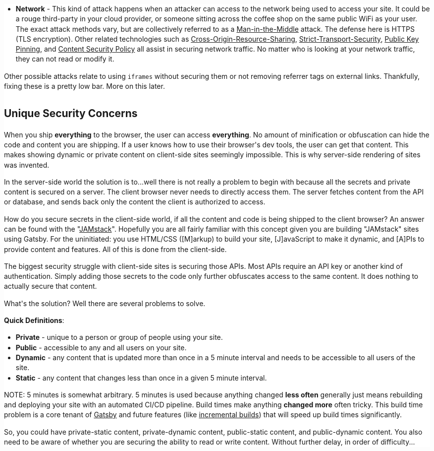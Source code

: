 - **Network** - This kind of attack happens when an attacker can access to the network being used to access your site. It could be a rouge third-party in your cloud provider, or someone sitting across the coffee shop on the same public WiFi as your user. The exact attack methods vary, but are collectively referred to as a [Man-in-the-Middle](https://en.wikipedia.org/wiki/Man-in-the-middle_attack) attack.
  The defense here is HTTPS (TLS encryption). Other related technologies such as [Cross-Origin-Resource-Sharing](https://developer.mozilla.org/en-US/docs/Web/HTTP/CORS), [Strict-Transport-Security](https://developer.mozilla.org/en-US/docs/Web/HTTP/Headers/Strict-Transport-Security), [Public Key Pinning](*https://developer.mozilla.org/en-US/docs/Web/HTTP/Public_Key_Pinning), and [Content Security Policy](https://developer.mozilla.org/en-US/docs/Web/HTTP/CSP) all assist in securing network traffic. No matter who is looking at your network traffic, they can not read or modify it.

Other possible attacks relate to using `iframes` without securing them or not removing referrer tags on external links. Thankfully, fixing these is a pretty low bar. More on this later.

## Unique Security Concerns

When you ship **everything** to the browser, the user can access **everything**. No amount of minification or obfuscation can hide the code and content you are shipping. If a user knows how to use their browser's dev tools, the user can get that content. This makes showing dynamic or private content on client-side sites seemingly impossible. This is why server-side rendering of sites was invented.

In the server-side world the solution is to...well there is not really a problem to begin with because all the secrets and private content is secured on a server. The client browser never needs to directly access them. The server fetches content from the API or database, and sends back only the content the client is authorized to access.

How do you secure secrets in the client-side world, if all the content and code is being shipped to the client browser? An answer can be found with the "[JAMstack](https://jamstack.org/)". Hopefully you are all fairly familiar with this concept given you are building "JAMstack" sites using Gatsby. For the uninitiated: you use HTML/CSS ([M]arkup) to build your site, [J]avaScript to make it dynamic, and [A]PIs to provide content and features. All of this is done from the client-side.

The biggest security struggle with client-side sites is securing those APIs. Most APIs require an API key or another kind of authentication. Simply adding those secrets to the code only further obfuscates access to the same content. It does nothing to actually secure that content.

What's the solution? Well there are several problems to solve.

**Quick Definitions**:

- **Private** - unique to a person or group of people using your site.
- **Public** - accessible to any and all users on your site.
- **Dynamic** - any content that is updated more than once in a 5 minute interval and needs to be accessible to all users of the site.
- **Static** - any content that changes less than once in a given 5 minute interval.

NOTE: 5 minutes is somewhat arbitrary. 5 minutes is used because anything changed **less often** generally just means rebuilding and deploying your site with an automated CI/CD pipeline. Build times make anything **changed more** often tricky. This build time problem is a core tenant of [Gatsby](https://www.gatsbyjs.com/) and future features (like [incremental builds](https://github.com/gatsbyjs/gatsby/issues/5002)) that will speed up build times significantly.

So, you could have private-static content, private-dynamic content, public-static content, and public-dynamic content. You also need to be aware of whether you are securing the ability to read or write content. Without further delay, in order of difficulty...
